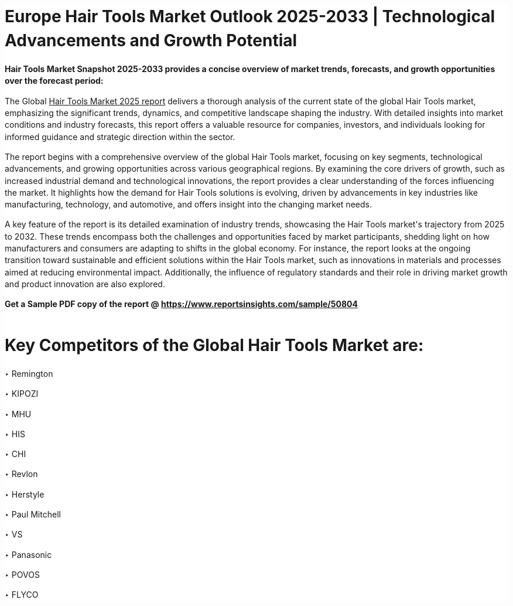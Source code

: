 # Europe Hair Tools Market Outlook 2025-2033 | Technological Advancements and Growth Potential

<strong>Hair Tools Market Snapshot 2025-2033 provides a concise overview of market trends, forecasts, and growth opportunities over the forecast period:</strong>

The Global <a href=https://www.reportsinsights.com/sample/50804>Hair Tools Market 2025 report</a> delivers a thorough analysis of the current state of the global Hair Tools market, emphasizing the significant trends, dynamics, and competitive landscape shaping the industry. With detailed insights into market conditions and industry forecasts, this report offers a valuable resource for companies, investors, and individuals looking for informed guidance and strategic direction within the sector.

The report begins with a comprehensive overview of the global Hair Tools market, focusing on key segments, technological advancements, and growing opportunities across various geographical regions. By examining the core drivers of growth, such as increased industrial demand and technological innovations, the report provides a clear understanding of the forces influencing the market. It highlights how the demand for Hair Tools solutions is evolving, driven by advancements in key industries like manufacturing, technology, and automotive, and offers insight into the changing market needs.

A key feature of the report is its detailed examination of industry trends, showcasing the Hair Tools market's trajectory from 2025 to 2032. These trends encompass both the challenges and opportunities faced by market participants, shedding light on how manufacturers and consumers are adapting to shifts in the global economy. For instance, the report looks at the ongoing transition toward sustainable and efficient solutions within the Hair Tools market, such as innovations in materials and processes aimed at reducing environmental impact. Additionally, the influence of regulatory standards and their role in driving market growth and product innovation are also explored.

<strong>Get a Sample PDF copy of the report @ <a href=https://www.reportsinsights.com/sample/50804>https://www.reportsinsights.com/sample/50804</a></strong>

# <strong>Key Competitors of the Global Hair Tools Market are:</strong>

‣ Remington

‣ KIPOZI

‣ MHU

‣ HIS

‣ CHI

‣ Revlon

‣ Herstyle

‣ Paul Mitchell

‣ VS

‣ Panasonic

‣ POVOS

‣ FLYCO
